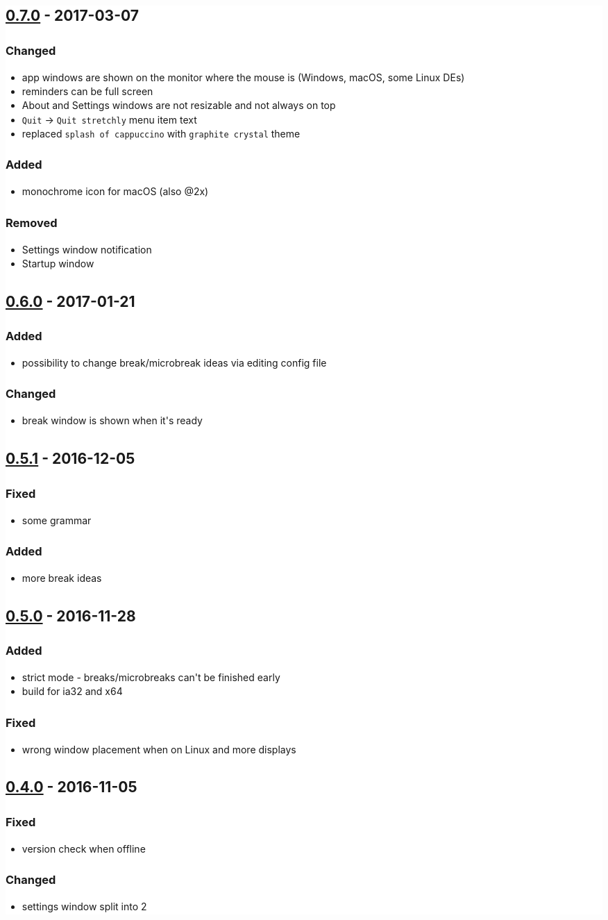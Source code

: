 ## [0.7.0] - 2017-03-07
### Changed
- app windows are shown on the monitor where the mouse is (Windows, macOS, some Linux DEs)
- reminders can be full screen
- About and Settings windows are not resizable and not always on top
- `Quit` -> `Quit stretchly` menu item text
- replaced `splash of cappuccino` with `graphite crystal` theme

### Added
- monochrome icon for macOS (also @2x)

### Removed
- Settings window notification
- Startup window

## [0.6.0] - 2017-01-21
### Added
- possibility to change break/microbreak ideas via editing config file

### Changed
- break window is shown when it's ready

## [0.5.1] - 2016-12-05
### Fixed
- some grammar

### Added
- more break ideas

## [0.5.0] - 2016-11-28
### Added
- strict mode - breaks/microbreaks can't be finished early
- build for ia32 and x64

### Fixed
- wrong window placement when on Linux and more displays

## [0.4.0] - 2016-11-05
### Fixed
- version check when offline

### Changed
- settings window split into 2


[Unreleased]: https://github.com/hovancik/stretchly/compare/v1.13.1...HEAD
[1.13.1]: https://github.com/hovancik/stretchly/compare/v1.13.0...v1.13.1
[1.13.0]: https://github.com/hovancik/stretchly/compare/v1.12.0...v1.13.0
[1.12.0]: https://github.com/hovancik/stretchly/compare/v1.11.0...v1.12.0
[1.11.0]: https://github.com/hovancik/stretchly/compare/v1.10.0...v1.11.0
[1.10.0]: https://github.com/hovancik/stretchly/compare/v1.9.0...v1.10.0
[1.9.0]: https://github.com/hovancik/stretchly/compare/v1.8.1...v1.9.0
[1.8.1]: https://github.com/hovancik/stretchly/compare/v1.8.0...v1.8.1
[1.8.0]: https://github.com/hovancik/stretchly/compare/v1.7.0...v1.8.0
[1.7.0]: https://github.com/hovancik/stretchly/compare/v1.6.0...v1.7.0
[1.6.0]: https://github.com/hovancik/stretchly/compare/v1.5.0...v1.6.0
[1.5.0]: https://github.com/hovancik/stretchly/compare/v1.4.0...v1.5.0
[1.4.0]: https://github.com/hovancik/stretchly/compare/v1.3.0...v1.4.0
[1.3.0]: https://github.com/hovancik/stretchly/compare/v1.2.0...v1.3.0
[1.2.0]: https://github.com/hovancik/stretchly/compare/v1.1.0...v1.2.0
[1.1.0]: https://github.com/hovancik/stretchly/compare/v1.0.0...v1.1.0
[1.0.0]: https://github.com/hovancik/stretchly/compare/v0.99.5...v1.0.0
[0.99.5]: https://github.com/hovancik/stretchly/compare/v0.99.4...v0.99.5
[0.99.4]: https://github.com/hovancik/stretchly/compare/v0.99.3...v0.99.4
[0.99.3]: https://github.com/hovancik/stretchly/compare/v0.99.2...v0.99.3
[0.99.2]: https://github.com/hovancik/stretchly/compare/v0.99.1...v0.99.2
[0.99.1]: https://github.com/hovancik/stretchly/compare/v0.99.0...v0.99.1
[0.99.0]: https://github.com/hovancik/stretchly/compare/v0.21.1...v0.99.0
[0.21.1]: https://github.com/hovancik/stretchly/compare/v0.21.0...v0.21.1
[0.21.0]: https://github.com/hovancik/stretchly/compare/v0.20.1...v0.21.0
[0.20.1]: https://github.com/hovancik/stretchly/compare/v0.20.0...v0.20.1
[0.20.0]: https://github.com/hovancik/stretchly/compare/v0.19.1...v0.20.0
[0.19.1]: https://github.com/hovancik/stretchly/compare/v0.19.0...v0.19.1
[0.19.0]: https://github.com/hovancik/stretchly/compare/v0.18.0...v0.19.0
[0.18.0]: https://github.com/hovancik/stretchly/compare/v0.17.0...v0.18.0
[0.17.0]: https://github.com/hovancik/stretchly/compare/v0.16.0...v0.17.0
[0.16.0]: https://github.com/hovancik/stretchly/compare/v0.15.0...v0.16.0
[0.15.0]: https://github.com/hovancik/stretchly/compare/v0.14.0...v0.15.0
[0.14.0]: https://github.com/hovancik/stretchly/compare/v0.13.0...v0.14.0
[0.13.0]: https://github.com/hovancik/stretchly/compare/v0.12.0...v0.13.0
[0.12.0]: https://github.com/hovancik/stretchly/compare/v0.11.0...v0.12.0
[0.11.0]: https://github.com/hovancik/stretchly/compare/v0.10.0...v0.11.0
[0.10.0]: https://github.com/hovancik/stretchly/compare/v0.9.0...v0.10.0
[0.9.0]: https://github.com/hovancik/stretchly/compare/v0.8.1...v0.9.0
[0.8.1]: https://github.com/hovancik/stretchly/compare/v0.8.0...v0.8.1
[0.8.0]: https://github.com/hovancik/stretchly/compare/v0.7.0...v0.8.0
[0.7.0]: https://github.com/hovancik/stretchly/compare/v0.6.0...v0.7.0
[0.6.0]: https://github.com/hovancik/stretchly/compare/v0.5.1...v0.6.0
[0.5.1]: https://github.com/hovancik/stretchly/compare/v0.5.0...v0.5.1
[0.5.0]: https://github.com/hovancik/stretchly/compare/v0.4.0...v0.5.0
[0.4.0]: https://github.com/hovancik/stretchly/compare/v0.3.0...v0.4.0
[0.3.0]: https://github.com/hovancik/stretchly/compare/v0.2.1...v0.3.0
[0.2.1]: https://github.com/hovancik/stretchly/compare/v0.2.0...v0.2.1
[0.2.0]: https://github.com/hovancik/stretchly/compare/v0.1.1...v0.2.0
[0.1.1]: https://github.com/hovancik/stretchly/compare/v0.1.0...v0.1.1
[0.1.0]: https://github.com/hovancik/stretchly/compare/v0.0.1...v0.1.0
[0.0.1]: https://github.com/hovancik/stretchly/compare/1a4817679dc840716ae7694c1bbb1f357a571097...v0.0.1